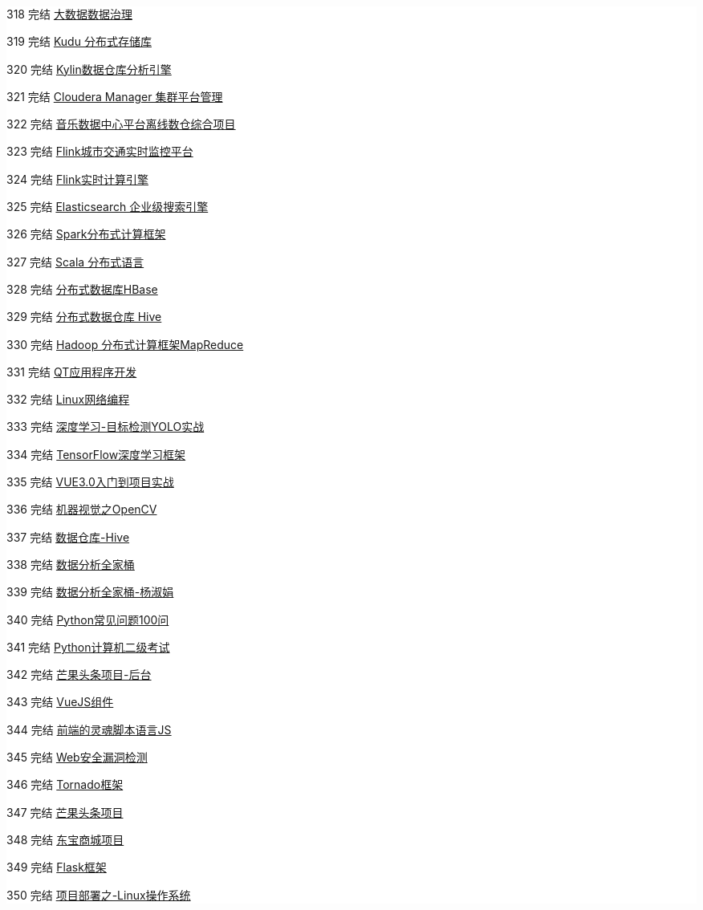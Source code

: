 318 完结 [大数据数据治理](https://www.mashibing.com/course/206)

319 完结 [Kudu 分布式存储库](https://www.mashibing.com/course/74)

320 完结 [Kylin数据仓库分析引擎](https://www.mashibing.com/course/182)

321 完结 [Cloudera Manager 集群平台管理](https://www.mashibing.com/course/476)

322 完结 [音乐数据中心平台离线数仓综合项目](https://www.mashibing.com/course/239)

323 完结 [Flink城市交通实时监控平台](https://www.mashibing.com/course/94)

324 完结 [Flink实时计算引擎](https://www.mashibing.com/course/188)

325 完结 [Elasticsearch 企业级搜索引擎](https://www.mashibing.com/course/148)

326 完结 [Spark分布式计算框架](https://www.mashibing.com/course/208)

327 完结 [Scala 分布式语言](https://www.mashibing.com/course/142)

328 完结 [分布式数据库HBase](https://www.mashibing.com/course/140)

329 完结 [分布式数据仓库 Hive](https://www.mashibing.com/course/197)

330 完结 [Hadoop 分布式计算框架MapReduce](https://www.mashibing.com/course/154)

331 完结 [QT应用程序开发](https://www.mashibing.com/course/482)

332 完结 [Linux网络编程](https://www.mashibing.com/course/220)

333 完结 [深度学习-目标检测YOLO实战](https://www.mashibing.com/course/198)

334 完结 [TensorFlow深度学习框架](https://www.mashibing.com/course/108)

335 完结 [VUE3.0入门到项目实战](https://www.mashibing.com/course/493)

336 完结 [机器视觉之OpenCV](https://www.mashibing.com/course/129)

337 完结 [数据仓库-Hive](https://www.mashibing.com/course/87)

338 完结 [数据分析全家桶](https://www.mashibing.com/course/78)

339 完结 [数据分析全家桶-杨淑娟](https://www.mashibing.com/course/56)

340 完结 [Python常见问题100问](https://www.mashibing.com/course/224)

341 完结 [Python计算机二级考试](https://www.mashibing.com/course/217)

342 完结 [芒果头条项目-后台](https://www.mashibing.com/course/77)

343 完结 [VueJS组件](https://www.mashibing.com/course/191)

344 完结 [前端的灵魂脚本语言JS](https://www.mashibing.com/course/113)

345 完结 [Web安全漏洞检测](https://www.mashibing.com/course/481)

346 完结 [Tornado框架](https://www.mashibing.com/course/166)

347 完结 [芒果头条项目](https://www.mashibing.com/course/176)

348 完结 [东宝商城项目](https://www.mashibing.com/course/121)

349 完结 [Flask框架](https://www.mashibing.com/course/145)

350 完结 [项目部署之-Linux操作系统](https://www.mashibing.com/course/64)
